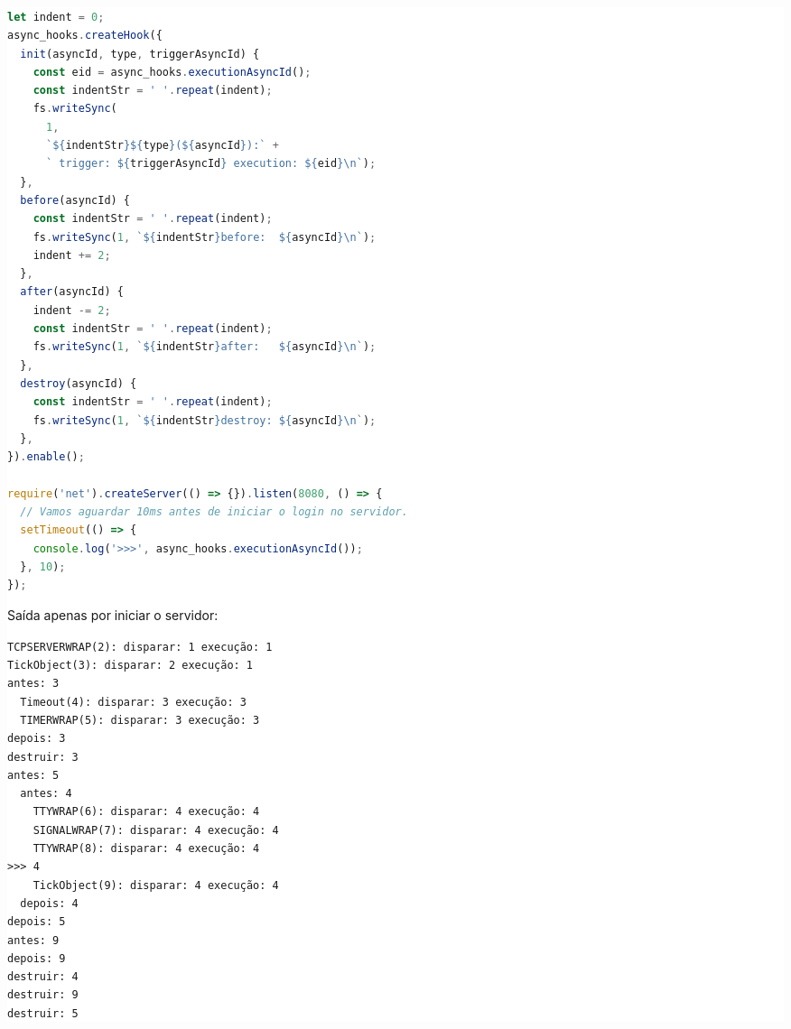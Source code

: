 ```js
let indent = 0;
async_hooks.createHook({
  init(asyncId, type, triggerAsyncId) {
    const eid = async_hooks.executionAsyncId();
    const indentStr = ' '.repeat(indent);
    fs.writeSync(
      1,
      `${indentStr}${type}(${asyncId}):` +
      ` trigger: ${triggerAsyncId} execution: ${eid}\n`);
  },
  before(asyncId) {
    const indentStr = ' '.repeat(indent);
    fs.writeSync(1, `${indentStr}before:  ${asyncId}\n`);
    indent += 2;
  },
  after(asyncId) {
    indent -= 2;
    const indentStr = ' '.repeat(indent);
    fs.writeSync(1, `${indentStr}after:   ${asyncId}\n`);
  },
  destroy(asyncId) {
    const indentStr = ' '.repeat(indent);
    fs.writeSync(1, `${indentStr}destroy: ${asyncId}\n`);
  },
}).enable();

require('net').createServer(() => {}).listen(8080, () => {
  // Vamos aguardar 10ms antes de iniciar o login no servidor.
  setTimeout(() => {
    console.log('>>>', async_hooks.executionAsyncId());
  }, 10);
});
```

Saída apenas por iniciar o servidor:

```console
TCPSERVERWRAP(2): disparar: 1 execução: 1
TickObject(3): disparar: 2 execução: 1
antes: 3
  Timeout(4): disparar: 3 execução: 3
  TIMERWRAP(5): disparar: 3 execução: 3
depois: 3
destruir: 3
antes: 5
  antes: 4
    TTYWRAP(6): disparar: 4 execução: 4
    SIGNALWRAP(7): disparar: 4 execução: 4
    TTYWRAP(8): disparar: 4 execução: 4
>>> 4
    TickObject(9): disparar: 4 execução: 4
  depois: 4
depois: 5
antes: 9
depois: 9
destruir: 4
destruir: 9
destruir: 5
```
